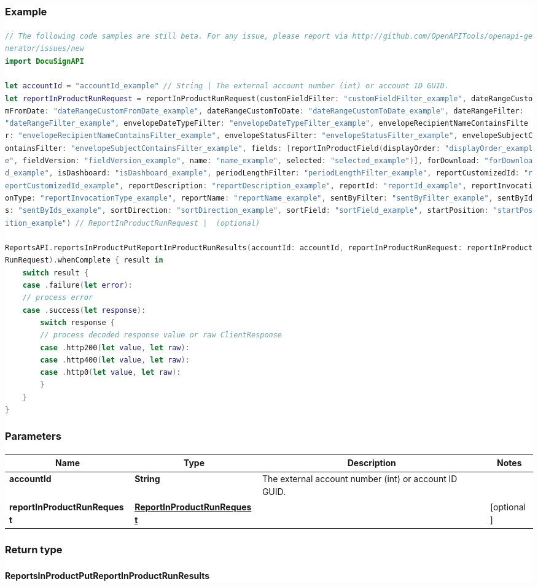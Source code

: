 

### Example 
```swift
// The following code samples are still beta. For any issue, please report via http://github.com/OpenAPITools/openapi-generator/issues/new
import DocuSignAPI

let accountId = "accountId_example" // String | The external account number (int) or account ID GUID.
let reportInProductRunRequest = reportInProductRunRequest(customFieldFilter: "customFieldFilter_example", dateRangeCustomFromDate: "dateRangeCustomFromDate_example", dateRangeCustomToDate: "dateRangeCustomToDate_example", dateRangeFilter: "dateRangeFilter_example", envelopeDateTypeFilter: "envelopeDateTypeFilter_example", envelopeRecipientNameContainsFilter: "envelopeRecipientNameContainsFilter_example", envelopeStatusFilter: "envelopeStatusFilter_example", envelopeSubjectContainsFilter: "envelopeSubjectContainsFilter_example", fields: [reportInProductField(displayOrder: "displayOrder_example", fieldVersion: "fieldVersion_example", name: "name_example", selected: "selected_example")], forDownload: "forDownload_example", isDashboard: "isDashboard_example", periodLengthFilter: "periodLengthFilter_example", reportCustomizedId: "reportCustomizedId_example", reportDescription: "reportDescription_example", reportId: "reportId_example", reportInvocationType: "reportInvocationType_example", reportName: "reportName_example", sentByFilter: "sentByFilter_example", sentByIds: "sentByIds_example", sortDirection: "sortDirection_example", sortField: "sortField_example", startPosition: "startPosition_example") // ReportInProductRunRequest |  (optional)

ReportsAPI.reportsInProductPutReportInProductRunResults(accountId: accountId, reportInProductRunRequest: reportInProductRunRequest).whenComplete { result in
    switch result {
    case .failure(let error):
    // process error
    case .success(let response):
        switch response {
        // process decoded response value or raw ClientResponse
        case .http200(let value, let raw):
        case .http400(let value, let raw):
        case .http0(let value, let raw):
        }
    }
}
```

### Parameters

Name | Type | Description  | Notes
------------- | ------------- | ------------- | -------------
 **accountId** | **String** | The external account number (int) or account ID GUID. | 
 **reportInProductRunRequest** | [**ReportInProductRunRequest**](ReportInProductRunRequest.md) |  | [optional] 

### Return type

#### ReportsInProductPutReportInProductRunResults
